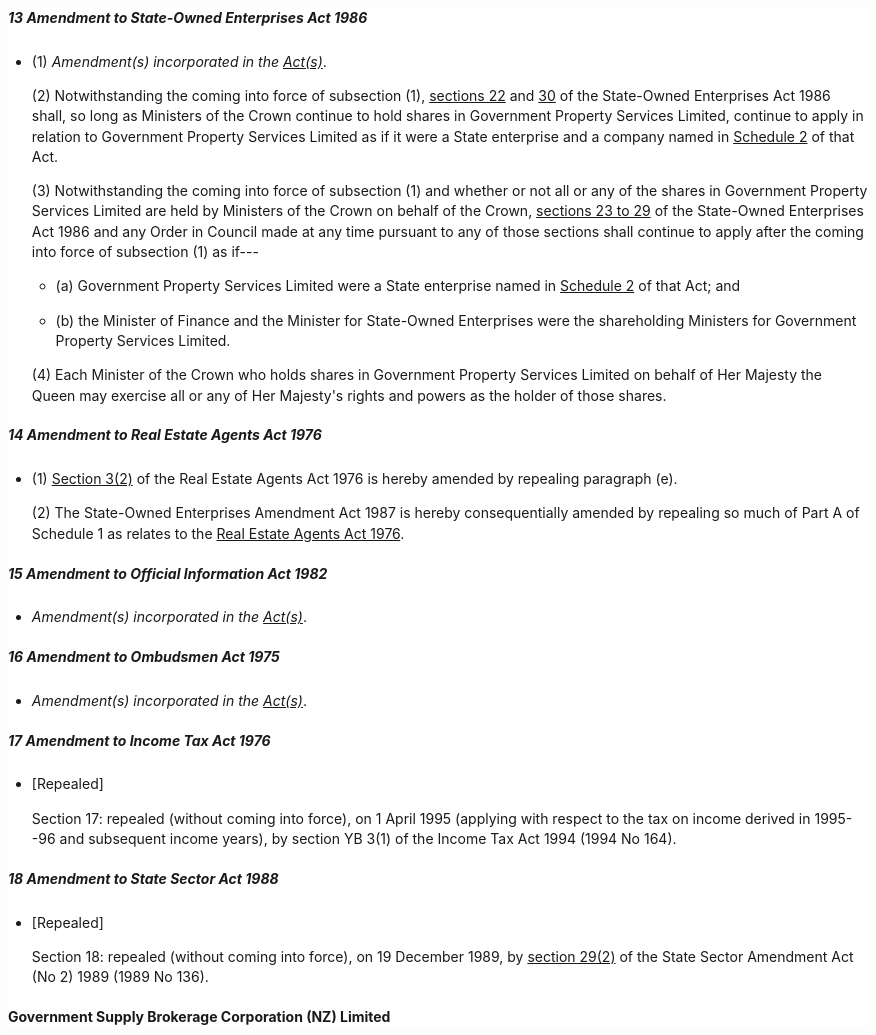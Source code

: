 ##### 13 Amendment to State-Owned Enterprises Act 1986
    
*   (1) _Amendment(s) incorporated in the [Act(s)][59]_.
    
    (2) Notwithstanding the coming into force of subsection (1), [sections 22][60] and [30][61] of the State-Owned Enterprises Act 1986 shall, so long as Ministers of the Crown continue to hold shares in Government Property Services Limited, continue to apply in relation to Government Property Services Limited as if it were a State enterprise and a company named in [Schedule 2][62] of that Act.
    
    (3) Notwithstanding the coming into force of subsection (1) and whether or not all or any of the shares in Government Property Services Limited are held by Ministers of the Crown on behalf of the Crown, [sections 23 to 29][63] of the State-Owned Enterprises Act 1986 and any Order in Council made at any time pursuant to any of those sections shall continue to apply after the coming into force of subsection (1) as if---
        
    *   (a) Government Property Services Limited were a State enterprise named in [Schedule 2][62] of that Act; and
    
    *   (b) the Minister of Finance and the Minister for State-Owned Enterprises were the shareholding Ministers for Government Property Services Limited.
    
    (4) Each Minister of the Crown who holds shares in Government Property Services Limited on behalf of Her Majesty the Queen may exercise all or any of Her Majesty's rights and powers as the holder of those shares.

##### 14 Amendment to Real Estate Agents Act 1976
    
*   (1) [Section 3(2)][64] of the Real Estate Agents Act 1976 is hereby amended by repealing paragraph (e).
    
    (2) The State-Owned Enterprises Amendment Act 1987 is hereby consequentially amended by repealing so much of Part A of Schedule 1 as relates to the [Real Estate Agents Act 1976][65].

##### 15 Amendment to Official Information Act 1982
    
*   _Amendment(s) incorporated in the [Act(s)][66]_.

##### 16 Amendment to Ombudsmen Act 1975
    
*   _Amendment(s) incorporated in the [Act(s)][67]_.

##### 17 Amendment to Income Tax Act 1976
    
*   \[Repealed\]
    
    Section 17: repealed (without coming into force), on 1 April 1995 (applying with respect to the tax on income derived in 1995--96 and subsequent income years), by section YB 3(1) of the Income Tax Act 1994 (1994 No 164).

##### 18 Amendment to State Sector Act 1988
    
*   \[Repealed\]
    
    Section 18: repealed (without coming into force), on 19 December 1989, by [section 29(2)][57] of the State Sector Amendment Act (No 2) 1989 (1989 No 136).

#### Government Supply Brokerage Corporation (NZ) Limited


[0]: http://www.legislation.govt.nz/act/public/1988/0128/latest/link.aspx?id=DLM195466
[1]: http://www.legislation.govt.nz/act/public/1988/0128/latest/whole.html#DLM136127
[2]: http://www.legislation.govt.nz/act/public/1988/0128/latest/whole.html#DLM136129
[3]: http://www.legislation.govt.nz/act/public/1988/0128/latest/whole.html#DLM136130
[4]: http://www.legislation.govt.nz/act/public/1988/0128/latest/whole.html#DLM136131
[5]: http://www.legislation.govt.nz/act/public/1988/0128/latest/whole.html#DLM136132
[6]: http://www.legislation.govt.nz/act/public/1988/0128/latest/whole.html#DLM136134
[7]: http://www.legislation.govt.nz/act/public/1988/0128/latest/whole.html#DLM136135
[8]: http://www.legislation.govt.nz/act/public/1988/0128/latest/whole.html#DLM136136
[9]: http://www.legislation.govt.nz/act/public/1988/0128/latest/whole.html#DLM136137
[10]: http://www.legislation.govt.nz/act/public/1988/0128/latest/whole.html#DLM136139
[11]: http://www.legislation.govt.nz/act/public/1988/0128/latest/whole.html#DLM136140
[12]: http://www.legislation.govt.nz/act/public/1988/0128/latest/whole.html#DLM136142
[13]: http://www.legislation.govt.nz/act/public/1988/0128/latest/whole.html#DLM136143
[14]: http://www.legislation.govt.nz/act/public/1988/0128/latest/whole.html#DLM136146
[15]: http://www.legislation.govt.nz/act/public/1988/0128/latest/whole.html#DLM136148
[16]: http://www.legislation.govt.nz/act/public/1988/0128/latest/whole.html#DLM136150
[17]: http://www.legislation.govt.nz/act/public/1988/0128/latest/whole.html#DLM136152
[18]: http://www.legislation.govt.nz/act/public/1988/0128/latest/whole.html#DLM136154
[19]: http://www.legislation.govt.nz/act/public/1988/0128/latest/whole.html#DLM136156
[20]: http://www.legislation.govt.nz/act/public/1988/0128/latest/whole.html#DLM136158
[21]: http://www.legislation.govt.nz/act/public/1988/0128/latest/whole.html#DLM136160
[22]: http://www.legislation.govt.nz/act/public/1988/0128/latest/whole.html#DLM136161
[23]: http://www.legislation.govt.nz/act/public/1988/0128/latest/whole.html#DLM136162
[24]: http://www.legislation.govt.nz/act/public/1988/0128/latest/whole.html#DLM136163
[25]: http://www.legislation.govt.nz/act/public/1988/0128/latest/whole.html#DLM136164
[26]: http://www.legislation.govt.nz/act/public/1988/0128/latest/whole.html#DLM136165
[27]: http://www.legislation.govt.nz/act/public/1988/0128/latest/whole.html#DLM136167
[28]: http://www.legislation.govt.nz/act/public/1988/0128/latest/whole.html#DLM136169
[29]: http://www.legislation.govt.nz/act/public/1988/0128/latest/whole.html#DLM136170
[30]: http://www.legislation.govt.nz/act/public/1988/0128/latest/whole.html#DLM136172
[31]: http://www.legislation.govt.nz/act/public/1988/0128/latest/whole.html#DLM136174
[32]: http://www.legislation.govt.nz/act/public/1988/0128/latest/whole.html#DLM136177
[33]: http://www.legislation.govt.nz/act/public/1988/0128/latest/whole.html#DLM136179
[34]: http://www.legislation.govt.nz/act/public/1988/0128/latest/whole.html#DLM136181
[35]: http://www.legislation.govt.nz/act/public/1988/0128/latest/whole.html#DLM136185
[36]: http://www.legislation.govt.nz/act/public/1988/0128/latest/whole.html#DLM136187
[37]: http://www.legislation.govt.nz/act/public/1988/0128/latest/whole.html#DLM136188
[38]: http://www.legislation.govt.nz/act/public/1988/0128/latest/whole.html#DLM136189
[39]: http://www.legislation.govt.nz/act/public/1988/0128/latest/whole.html#DLM136190
[40]: http://www.legislation.govt.nz/act/public/1988/0128/latest/whole.html#DLM136191
[41]: http://www.legislation.govt.nz/act/public/1988/0128/latest/whole.html#DLM136192
[42]: http://www.legislation.govt.nz/act/public/1988/0128/latest/whole.html#DLM136193
[43]: http://www.legislation.govt.nz/act/public/1988/0128/latest/whole.html#DLM136195
[44]: http://www.legislation.govt.nz/act/public/1988/0128/latest/whole.html#DLM136196
[45]: http://www.legislation.govt.nz/act/public/1988/0128/latest/link.aspx?id=DLM214677
[46]: http://www.legislation.govt.nz/act/public/1988/0128/latest/link.aspx?id=DLM145930
[47]: http://www.legislation.govt.nz/act/public/1988/0128/latest/link.aspx?id=DLM163899
[48]: http://www.legislation.govt.nz/act/public/1988/0128/latest/link.aspx?id=DLM127395
[49]: http://www.legislation.govt.nz/act/public/1988/0128/latest/link.aspx?id=DLM130516
[50]: http://www.legislation.govt.nz/act/public/1988/0128/latest/link.aspx?id=DLM139450
[51]: http://www.legislation.govt.nz/act/public/1988/0128/latest/link.aspx?id=DLM248168
[52]: http://www.legislation.govt.nz/act/public/1988/0128/latest/link.aspx?id=DLM24854
[53]: http://www.legislation.govt.nz/act/public/1988/0128/latest/link.aspx?id=DLM171051
[54]: http://www.legislation.govt.nz/act/public/1988/0128/latest/link.aspx?id=DLM239992
[55]: http://www.legislation.govt.nz/act/public/1988/0128/latest/link.aspx?id=DLM211617
[56]: http://www.legislation.govt.nz/act/public/1988/0128/latest/link.aspx?id=DLM4538252
[57]: http://www.legislation.govt.nz/act/public/1988/0128/latest/link.aspx?id=DLM194736
[58]: http://www.legislation.govt.nz/act/public/1988/0128/latest/link.aspx?id=DLM279941
[59]: http://www.legislation.govt.nz/act/public/1988/0128/latest/link.aspx?id=DLM98444
[60]: http://www.legislation.govt.nz/act/public/1988/0128/latest/link.aspx?id=DLM98066
[61]: http://www.legislation.govt.nz/act/public/1988/0128/latest/link.aspx?id=DLM98432
[62]: http://www.legislation.govt.nz/act/public/1988/0128/latest/link.aspx?id=DLM98602
[63]: http://www.legislation.govt.nz/act/public/1988/0128/latest/link.aspx?id=DLM98067
[64]: http://www.legislation.govt.nz/act/public/1988/0128/latest/link.aspx?id=DLM438106
[65]: http://www.legislation.govt.nz/act/public/1988/0128/latest/link.aspx?id=DLM437937
[66]: http://www.legislation.govt.nz/act/public/1988/0128/latest/link.aspx?id=DLM65921
[67]: http://www.legislation.govt.nz/act/public/1988/0128/latest/link.aspx?id=DLM431296
[68]: http://www.legislation.govt.nz/act/public/1988/0128/latest/link.aspx?id=DLM248703
[69]: http://www.legislation.govt.nz/act/public/1988/0128/latest/link.aspx?id=DLM248706
[70]: http://www.legislation.govt.nz/act/public/1988/0128/latest/link.aspx?id=DLM248709
[71]: http://www.legislation.govt.nz/act/public/1988/0128/latest/link.aspx?id=DLM248708
[72]: http://www.legislation.govt.nz/act/public/1988/0128/latest/link.aspx?id=DLM1523394
[73]: http://www.legislation.govt.nz/act/public/1988/0128/latest/link.aspx?id=DLM1523176
[74]: http://www.legislation.govt.nz/act/public/1988/0128/latest/link.aspx?id=DLM385582
[75]: http://www.legislation.govt.nz/act/public/1988/0128/latest/link.aspx?id=DLM379886
[76]: http://www.legislation.govt.nz/act/public/1988/0128/latest/link.aspx?id=DLM125617
[77]: http://www.legislation.govt.nz/act/public/1988/0128/latest/link.aspx?id=DLM98925
[78]: http://www.legislation.govt.nz/act/public/1988/0128/latest/link.aspx?id=DLM98931
[79]: http://www.pco.parliament.govt.nz/reprints/
[80]: http://www.legislation.govt.nz/act/public/1988/0128/latest/link.aspx?id=DLM195439
[81]: http://www.pco.parliament.govt.nz/editorial-conventions/
[82]: http://www.legislation.govt.nz/act/public/1988/0128/latest/link.aspx?id=DLM195468
[83]: http://www.legislation.govt.nz/act/public/1988/0128/latest/link.aspx?id=DLM195470
[84]: http://www.legislation.govt.nz/act/public/1988/0128/latest/link.aspx?id=DLM127390
